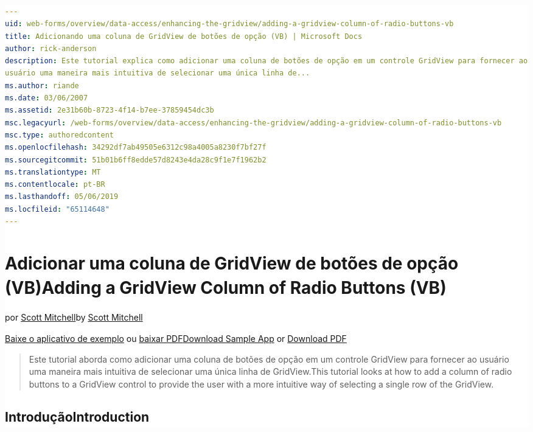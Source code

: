 ```yaml
---
uid: web-forms/overview/data-access/enhancing-the-gridview/adding-a-gridview-column-of-radio-buttons-vb
title: Adicionando uma coluna de GridView de botões de opção (VB) | Microsoft Docs
author: rick-anderson
description: Este tutorial explica como adicionar uma coluna de botões de opção em um controle GridView para fornecer ao usuário uma maneira mais intuitiva de selecionar uma única linha de...
ms.author: riande
ms.date: 03/06/2007
ms.assetid: 2e31b60b-8723-4f14-b7ee-37859454dc3b
msc.legacyurl: /web-forms/overview/data-access/enhancing-the-gridview/adding-a-gridview-column-of-radio-buttons-vb
msc.type: authoredcontent
ms.openlocfilehash: 34292df7ab49505e6312c98a4005a8230f7bf27f
ms.sourcegitcommit: 51b01b6ff8edde57d8243e4da28c9f1e7f1962b2
ms.translationtype: MT
ms.contentlocale: pt-BR
ms.lasthandoff: 05/06/2019
ms.locfileid: "65114648"
---
```

# <a name="adding-a-gridview-column-of-radio-buttons-vb"></a><span data-ttu-id="3ad97-103">Adicionar uma coluna de GridView de botões de opção (VB)</span><span class="sxs-lookup"><span data-stu-id="3ad97-103">Adding a GridView Column of Radio Buttons (VB)</span></span>

<span data-ttu-id="3ad97-104">por [Scott Mitchell](https://twitter.com/ScottOnWriting)</span><span class="sxs-lookup"><span data-stu-id="3ad97-104">by [Scott Mitchell](https://twitter.com/ScottOnWriting)</span></span>

<span data-ttu-id="3ad97-105">[Baixe o aplicativo de exemplo](http://download.microsoft.com/download/4/a/7/4a7a3b18-d80e-4014-8e53-a6a2427f0d93/ASPNET_Data_Tutorial_51_VB.exe) ou [baixar PDF](adding-a-gridview-column-of-radio-buttons-vb/_static/datatutorial51vb1.pdf)</span><span class="sxs-lookup"><span data-stu-id="3ad97-105">[Download Sample App](http://download.microsoft.com/download/4/a/7/4a7a3b18-d80e-4014-8e53-a6a2427f0d93/ASPNET_Data_Tutorial_51_VB.exe) or [Download PDF](adding-a-gridview-column-of-radio-buttons-vb/_static/datatutorial51vb1.pdf)</span></span>

> <span data-ttu-id="3ad97-106">Este tutorial aborda como adicionar uma coluna de botões de opção em um controle GridView para fornecer ao usuário uma maneira mais intuitiva de selecionar uma única linha de GridView.</span><span class="sxs-lookup"><span data-stu-id="3ad97-106">This tutorial looks at how to add a column of radio buttons to a GridView control to provide the user with a more intuitive way of selecting a single row of the GridView.</span></span>

## <a name="introduction"></a><span data-ttu-id="3ad97-107">Introdução</span><span class="sxs-lookup"><span data-stu-id="3ad97-107">Introduction</span></span>
